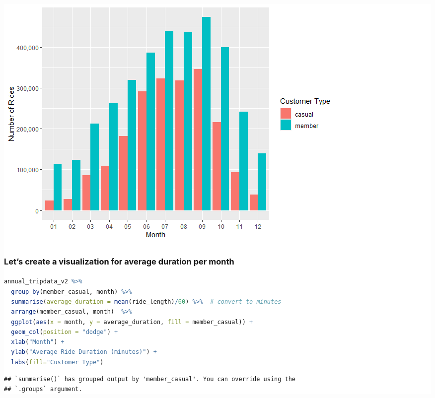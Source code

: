 ![](Cyclistic-Case-Study_files/figure-gfm/unnamed-chunk-26-1.png)

### Let’s create a visualization for average duration per month

``` r
annual_tripdata_v2 %>% 
  group_by(member_casual, month) %>% 
  summarise(average_duration = mean(ride_length)/60) %>%  # convert to minutes
  arrange(member_casual, month)  %>% 
  ggplot(aes(x = month, y = average_duration, fill = member_casual)) +
  geom_col(position = "dodge") +
  xlab("Month") +
  ylab("Average Ride Duration (minutes)") +
  labs(fill="Customer Type")
```

    ## `summarise()` has grouped output by 'member_casual'. You can override using the
    ## `.groups` argument.

